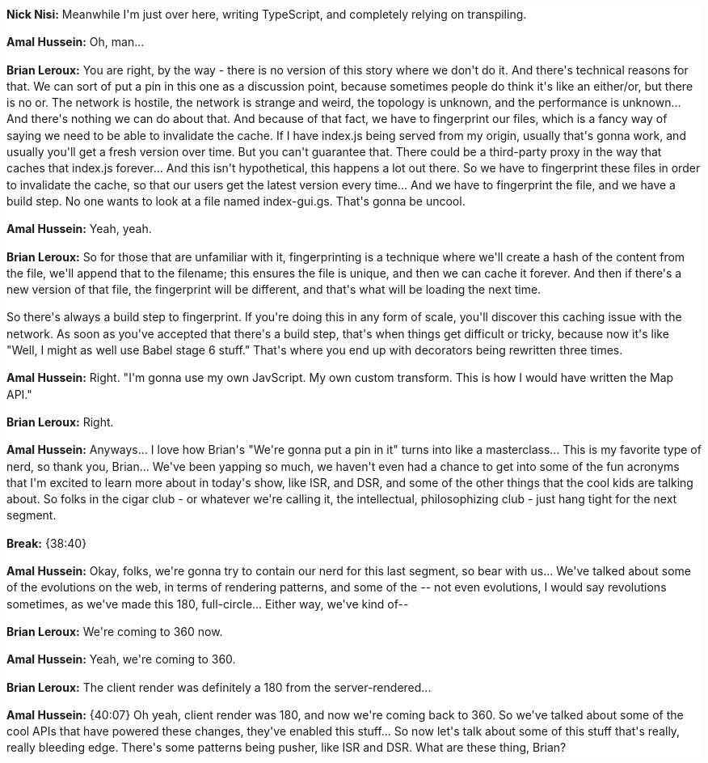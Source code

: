 **Nick Nisi:** Meanwhile I'm just over here, writing TypeScript, and completely relying on transpiling.

**Amal Hussein:** Oh, man...

**Brian Leroux:** You are right, by the way - there is no version of this story where we don't do it. And there's technical reasons for that. We can sort of put a pin in this one as a discussion point, because sometimes people do think it's like an either/or, but there is no or. The network is hostile, the network is strange and weird, the topology is unknown, and the performance is unknown... And there's nothing we can do about that. And because of that fact, we have to fingerprint our files, which is a fancy way of saying we need to be able to invalidate the cache. If I have index.js being served from my origin, usually that's gonna work, and usually you'll get a fresh version over time. But you can't guarantee that. There could be a third-party proxy in the way that caches that index.js forever... And this isn't hypothetical, this happens a lot out there. So we have to fingerprint these files in order to invalidate the cache, so that our users get the latest version every time... And we have to fingerprint the file, and we have a build step. No one wants to look at a file named index-gui.gs. That's gonna be uncool.

**Amal Hussein:** Yeah, yeah.

**Brian Leroux:** So for those that are unfamiliar with it, fingerprinting is a technique where we'll create a hash of the content from the file, we'll append that to the filename; this ensures the file is unique, and then we can cache it forever. And then if there's a new version of that file, the fingerprint will be different, and that's what will be loading the next time.

So there's always a build step to fingerprint. If you're doing this in any form of scale, you'll discover this caching issue with the network. As soon as you've accepted that there's a build step, that's when things get difficult or tricky, because now it's like "Well, I might as well use Babel stage 6 stuff." That's where you end up with decorators being rewritten three times.

**Amal Hussein:** Right. "I'm gonna use my own JavScript. My own custom transform. This is how I would have written the Map API."

**Brian Leroux:** Right.

**Amal Hussein:** Anyways... I love how Brian's "We're gonna put a pin in it" turns into like a masterclass... This is my favorite type of nerd, so thank you, Brian... We've been yapping so much, we haven't even had a chance to get into some of the fun acronyms that I'm excited to learn more about in today's show, like ISR, and DSR, and some of the other things that the cool kids are talking about. So folks in the cigar club - or whatever we're calling it, the intellectual, philosophizing club - just hang tight for the next segment.

**Break:** \{38:40\}

**Amal Hussein:** Okay, folks, we're gonna try to contain our nerd for this last segment, so bear with us... We've talked about some of the evolutions on the web, in terms of rendering patterns, and some of the -- not even evolutions, I would say revolutions sometimes, as we've made this 180, full-circle... Either way, we've kind of--

**Brian Leroux:** We're coming to 360 now.

**Amal Hussein:** Yeah, we're coming to 360.

**Brian Leroux:** The client render was definitely a 180 from the server-rendered...

**Amal Hussein:** \{40:07\} Oh yeah, client render was 180, and now we're coming back to 360. So we've talked about some of the cool APIs that have powered these changes, they've enabled this stuff... So now let's talk about some of this stuff that's really, really bleeding edge. There's some patterns being pusher, like ISR and DSR. What are these thing, Brian?
